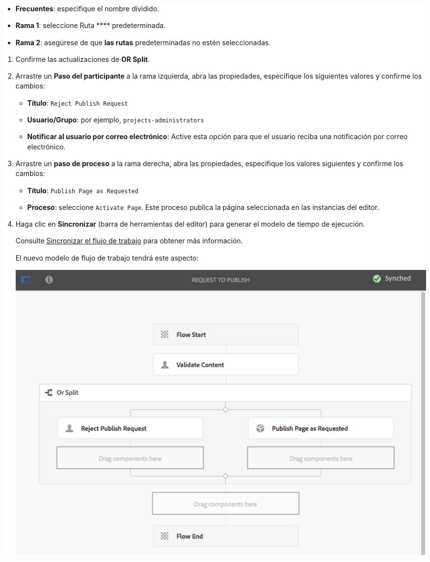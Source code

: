    * **Frecuentes**: especifique el nombre dividido.
   * **Rama 1**: seleccione Ruta **** predeterminada.

   * **Rama 2**: asegúrese de que  **las rutas** predeterminadas no estén seleccionadas.

1. Confirme las actualizaciones de **OR Split**.
1. Arrastre un **Paso del participante** a la rama izquierda, abra las propiedades, especifique los siguientes valores y confirme los cambios:

   * **Título**: `Reject Publish Request`

   * **Usuario/Grupo**: por ejemplo,  `projects-administrators`

   * **Notificar al usuario por correo electrónico**: Active esta opción para que el usuario reciba una notificación por correo electrónico.

1. Arrastre un **paso de proceso** a la rama derecha, abra las propiedades, especifique los valores siguientes y confirme los cambios:

   * **Título**: `Publish Page as Requested`

   * **Proceso**: seleccione  `Activate Page`. Este proceso publica la página seleccionada en las instancias del editor.

1. Haga clic en **Sincronizar** (barra de herramientas del editor) para generar el modelo de tiempo de ejecución.

   Consulte [Sincronizar el flujo de trabajo](#sync-your-workflow-generate-a-runtime-model) para obtener más información.

   El nuevo modelo de flujo de trabajo tendrá este aspecto:

   ![wf-13](assets/wf-13.png)
